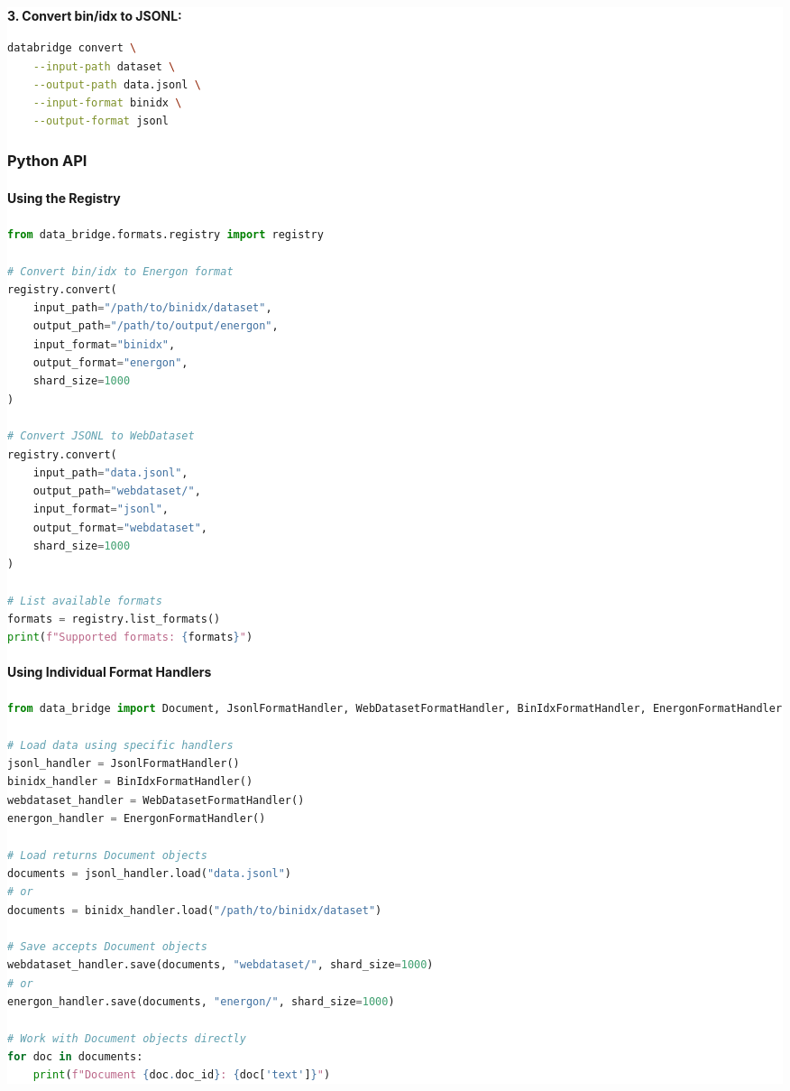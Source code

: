 **3. Convert bin/idx to JSONL:**
```bash
databridge convert \
    --input-path dataset \
    --output-path data.jsonl \
    --input-format binidx \
    --output-format jsonl

```

### Python API

#### Using the Registry

```python
from data_bridge.formats.registry import registry

# Convert bin/idx to Energon format
registry.convert(
    input_path="/path/to/binidx/dataset",
    output_path="/path/to/output/energon",
    input_format="binidx",
    output_format="energon",
    shard_size=1000
)

# Convert JSONL to WebDataset
registry.convert(
    input_path="data.jsonl",
    output_path="webdataset/",
    input_format="jsonl",
    output_format="webdataset",
    shard_size=1000
)

# List available formats
formats = registry.list_formats()
print(f"Supported formats: {formats}")
```

#### Using Individual Format Handlers

```python
from data_bridge import Document, JsonlFormatHandler, WebDatasetFormatHandler, BinIdxFormatHandler, EnergonFormatHandler

# Load data using specific handlers
jsonl_handler = JsonlFormatHandler()
binidx_handler = BinIdxFormatHandler()
webdataset_handler = WebDatasetFormatHandler()
energon_handler = EnergonFormatHandler()

# Load returns Document objects
documents = jsonl_handler.load("data.jsonl")
# or
documents = binidx_handler.load("/path/to/binidx/dataset")

# Save accepts Document objects
webdataset_handler.save(documents, "webdataset/", shard_size=1000)
# or
energon_handler.save(documents, "energon/", shard_size=1000)

# Work with Document objects directly
for doc in documents:
    print(f"Document {doc.doc_id}: {doc['text']}")
```